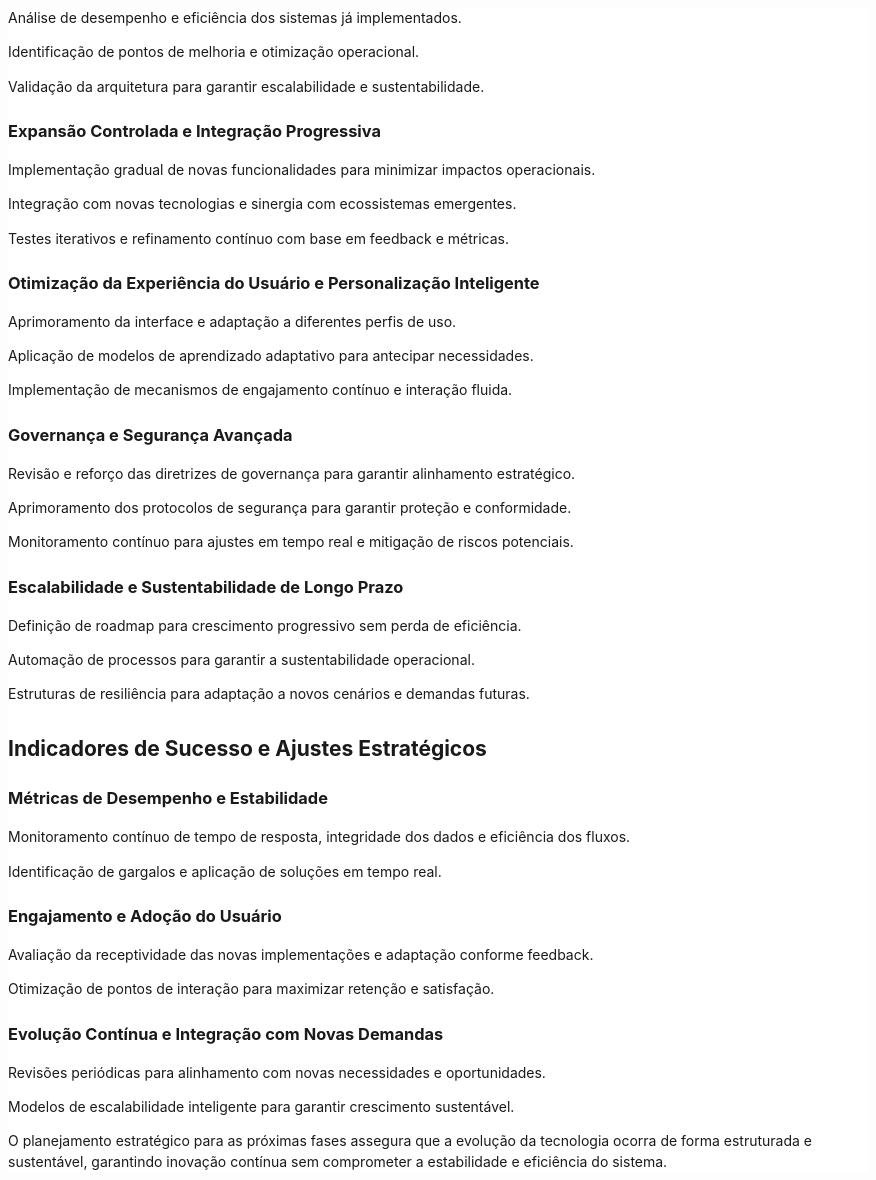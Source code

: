 Análise de desempenho e eficiência dos sistemas já implementados.

Identificação de pontos de melhoria e otimização operacional.

Validação da arquitetura para garantir escalabilidade e sustentabilidade.

### **Expansão Controlada e Integração Progressiva**

Implementação gradual de novas funcionalidades para minimizar impactos operacionais.

Integração com novas tecnologias e sinergia com ecossistemas emergentes.

Testes iterativos e refinamento contínuo com base em feedback e métricas.

### **Otimização da Experiência do Usuário e Personalização Inteligente**

Aprimoramento da interface e adaptação a diferentes perfis de uso.

Aplicação de modelos de aprendizado adaptativo para antecipar necessidades.

Implementação de mecanismos de engajamento contínuo e interação fluida.

### **Governança e Segurança Avançada**

Revisão e reforço das diretrizes de governança para garantir alinhamento estratégico.

Aprimoramento dos protocolos de segurança para garantir proteção e conformidade.

Monitoramento contínuo para ajustes em tempo real e mitigação de riscos potenciais.

### **Escalabilidade e Sustentabilidade de Longo Prazo**

Definição de roadmap para crescimento progressivo sem perda de eficiência.

Automação de processos para garantir a sustentabilidade operacional.

Estruturas de resiliência para adaptação a novos cenários e demandas futuras.

## **Indicadores de Sucesso e Ajustes Estratégicos**

### **Métricas de Desempenho e Estabilidade**

Monitoramento contínuo de tempo de resposta, integridade dos dados e eficiência dos fluxos.

Identificação de gargalos e aplicação de soluções em tempo real.

### **Engajamento e Adoção do Usuário**

Avaliação da receptividade das novas implementações e adaptação conforme feedback.

Otimização de pontos de interação para maximizar retenção e satisfação.

### **Evolução Contínua e Integração com Novas Demandas**

Revisões periódicas para alinhamento com novas necessidades e oportunidades.

Modelos de escalabilidade inteligente para garantir crescimento sustentável.

O planejamento estratégico para as próximas fases assegura que a evolução da tecnologia ocorra de forma estruturada e sustentável, garantindo inovação contínua sem comprometer a estabilidade e eficiência do sistema.